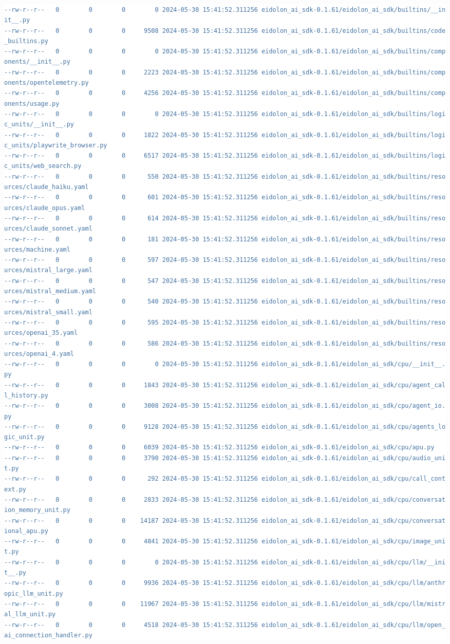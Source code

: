```diff
--rw-r--r--   0        0        0        0 2024-05-30 15:41:52.311256 eidolon_ai_sdk-0.1.61/eidolon_ai_sdk/builtins/__init__.py
--rw-r--r--   0        0        0     9508 2024-05-30 15:41:52.311256 eidolon_ai_sdk-0.1.61/eidolon_ai_sdk/builtins/code_builtins.py
--rw-r--r--   0        0        0        0 2024-05-30 15:41:52.311256 eidolon_ai_sdk-0.1.61/eidolon_ai_sdk/builtins/components/__init__.py
--rw-r--r--   0        0        0     2223 2024-05-30 15:41:52.311256 eidolon_ai_sdk-0.1.61/eidolon_ai_sdk/builtins/components/opentelemetry.py
--rw-r--r--   0        0        0     4256 2024-05-30 15:41:52.311256 eidolon_ai_sdk-0.1.61/eidolon_ai_sdk/builtins/components/usage.py
--rw-r--r--   0        0        0        0 2024-05-30 15:41:52.311256 eidolon_ai_sdk-0.1.61/eidolon_ai_sdk/builtins/logic_units/__init__.py
--rw-r--r--   0        0        0     1822 2024-05-30 15:41:52.311256 eidolon_ai_sdk-0.1.61/eidolon_ai_sdk/builtins/logic_units/playwrite_browser.py
--rw-r--r--   0        0        0     6517 2024-05-30 15:41:52.311256 eidolon_ai_sdk-0.1.61/eidolon_ai_sdk/builtins/logic_units/web_search.py
--rw-r--r--   0        0        0      550 2024-05-30 15:41:52.311256 eidolon_ai_sdk-0.1.61/eidolon_ai_sdk/builtins/resources/claude_haiku.yaml
--rw-r--r--   0        0        0      601 2024-05-30 15:41:52.311256 eidolon_ai_sdk-0.1.61/eidolon_ai_sdk/builtins/resources/claude_opus.yaml
--rw-r--r--   0        0        0      614 2024-05-30 15:41:52.311256 eidolon_ai_sdk-0.1.61/eidolon_ai_sdk/builtins/resources/claude_sonnet.yaml
--rw-r--r--   0        0        0      181 2024-05-30 15:41:52.311256 eidolon_ai_sdk-0.1.61/eidolon_ai_sdk/builtins/resources/machine.yaml
--rw-r--r--   0        0        0      597 2024-05-30 15:41:52.311256 eidolon_ai_sdk-0.1.61/eidolon_ai_sdk/builtins/resources/mistral_large.yaml
--rw-r--r--   0        0        0      547 2024-05-30 15:41:52.311256 eidolon_ai_sdk-0.1.61/eidolon_ai_sdk/builtins/resources/mistral_medium.yaml
--rw-r--r--   0        0        0      540 2024-05-30 15:41:52.311256 eidolon_ai_sdk-0.1.61/eidolon_ai_sdk/builtins/resources/mistral_small.yaml
--rw-r--r--   0        0        0      595 2024-05-30 15:41:52.311256 eidolon_ai_sdk-0.1.61/eidolon_ai_sdk/builtins/resources/openai_35.yaml
--rw-r--r--   0        0        0      586 2024-05-30 15:41:52.311256 eidolon_ai_sdk-0.1.61/eidolon_ai_sdk/builtins/resources/openai_4.yaml
--rw-r--r--   0        0        0        0 2024-05-30 15:41:52.311256 eidolon_ai_sdk-0.1.61/eidolon_ai_sdk/cpu/__init__.py
--rw-r--r--   0        0        0     1843 2024-05-30 15:41:52.311256 eidolon_ai_sdk-0.1.61/eidolon_ai_sdk/cpu/agent_call_history.py
--rw-r--r--   0        0        0     3008 2024-05-30 15:41:52.311256 eidolon_ai_sdk-0.1.61/eidolon_ai_sdk/cpu/agent_io.py
--rw-r--r--   0        0        0     9128 2024-05-30 15:41:52.311256 eidolon_ai_sdk-0.1.61/eidolon_ai_sdk/cpu/agents_logic_unit.py
--rw-r--r--   0        0        0     6039 2024-05-30 15:41:52.311256 eidolon_ai_sdk-0.1.61/eidolon_ai_sdk/cpu/apu.py
--rw-r--r--   0        0        0     3790 2024-05-30 15:41:52.311256 eidolon_ai_sdk-0.1.61/eidolon_ai_sdk/cpu/audio_unit.py
--rw-r--r--   0        0        0      292 2024-05-30 15:41:52.311256 eidolon_ai_sdk-0.1.61/eidolon_ai_sdk/cpu/call_context.py
--rw-r--r--   0        0        0     2833 2024-05-30 15:41:52.311256 eidolon_ai_sdk-0.1.61/eidolon_ai_sdk/cpu/conversation_memory_unit.py
--rw-r--r--   0        0        0    14187 2024-05-30 15:41:52.311256 eidolon_ai_sdk-0.1.61/eidolon_ai_sdk/cpu/conversational_apu.py
--rw-r--r--   0        0        0     4841 2024-05-30 15:41:52.311256 eidolon_ai_sdk-0.1.61/eidolon_ai_sdk/cpu/image_unit.py
--rw-r--r--   0        0        0        0 2024-05-30 15:41:52.311256 eidolon_ai_sdk-0.1.61/eidolon_ai_sdk/cpu/llm/__init__.py
--rw-r--r--   0        0        0     9936 2024-05-30 15:41:52.311256 eidolon_ai_sdk-0.1.61/eidolon_ai_sdk/cpu/llm/anthropic_llm_unit.py
--rw-r--r--   0        0        0    11967 2024-05-30 15:41:52.311256 eidolon_ai_sdk-0.1.61/eidolon_ai_sdk/cpu/llm/mistral_llm_unit.py
--rw-r--r--   0        0        0     4518 2024-05-30 15:41:52.311256 eidolon_ai_sdk-0.1.61/eidolon_ai_sdk/cpu/llm/open_ai_connection_handler.py
```